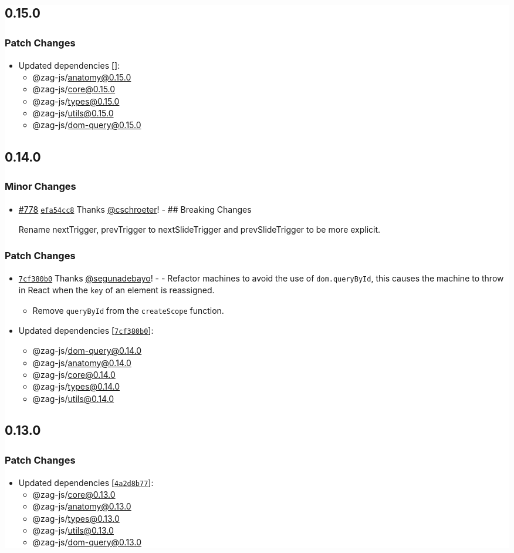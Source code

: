 ## 0.15.0

### Patch Changes

- Updated dependencies []:
  - @zag-js/anatomy@0.15.0
  - @zag-js/core@0.15.0
  - @zag-js/types@0.15.0
  - @zag-js/utils@0.15.0
  - @zag-js/dom-query@0.15.0

## 0.14.0

### Minor Changes

- [#778](https://github.com/chakra-ui/zag/pull/778)
  [`efa54cc8`](https://github.com/chakra-ui/zag/commit/efa54cc89ac777a1cf47759c523e2174fcf3ee20) Thanks
  [@cschroeter](https://github.com/cschroeter)! - ## Breaking Changes

  Rename nextTrigger, prevTrigger to nextSlideTrigger and prevSlideTrigger to be more explicit.

### Patch Changes

- [`7cf380b0`](https://github.com/chakra-ui/zag/commit/7cf380b0d3019507181b79e0fe99e894d9e83030) Thanks
  [@segunadebayo](https://github.com/segunadebayo)! - - Refactor machines to avoid the use of `dom.queryById`, this
  causes the machine to throw in React when the `key` of an element is reassigned.

  - Remove `queryById` from the `createScope` function.

- Updated dependencies [[`7cf380b0`](https://github.com/chakra-ui/zag/commit/7cf380b0d3019507181b79e0fe99e894d9e83030)]:
  - @zag-js/dom-query@0.14.0
  - @zag-js/anatomy@0.14.0
  - @zag-js/core@0.14.0
  - @zag-js/types@0.14.0
  - @zag-js/utils@0.14.0

## 0.13.0

### Patch Changes

- Updated dependencies [[`4a2d8b77`](https://github.com/chakra-ui/zag/commit/4a2d8b77d1e71ad6b6c10134bc4186db6e6c0414)]:
  - @zag-js/core@0.13.0
  - @zag-js/anatomy@0.13.0
  - @zag-js/types@0.13.0
  - @zag-js/utils@0.13.0
  - @zag-js/dom-query@0.13.0
